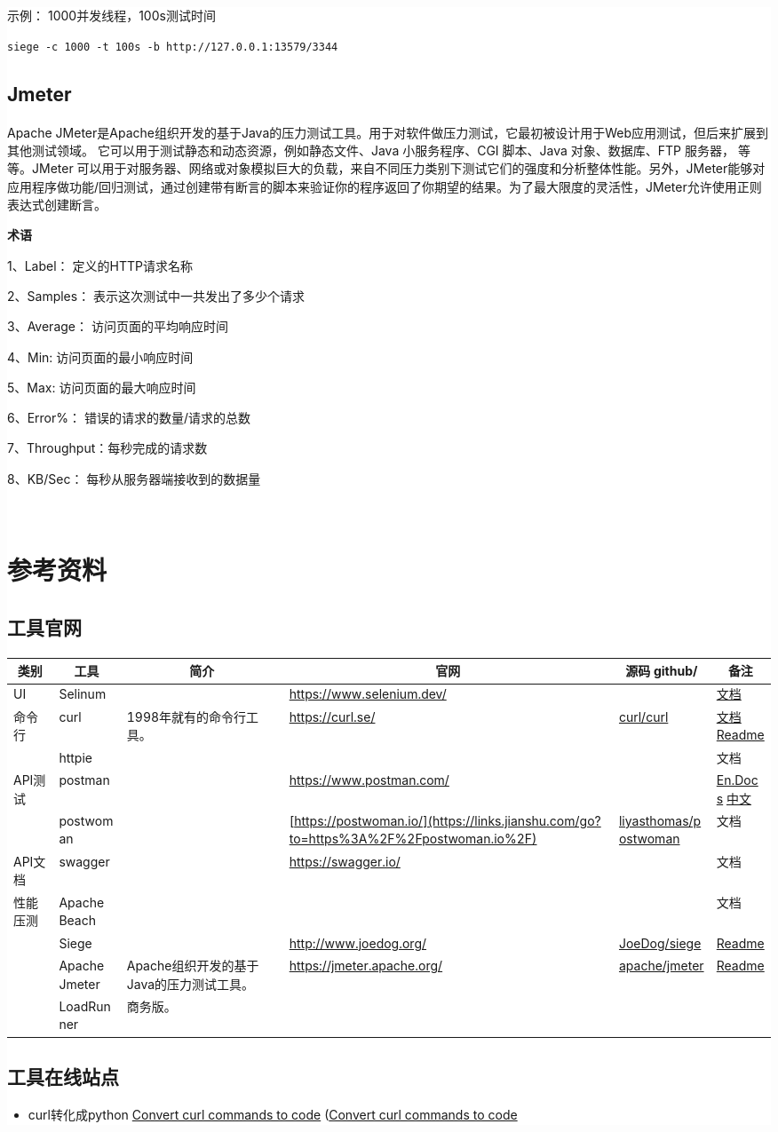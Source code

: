 示例： 1000并发线程，100s测试时间

`siege -c 1000 -t 100s -b http://127.0.0.1:13579/3344 `

## Jmeter

Apache JMeter是Apache组织开发的基于Java的压力测试工具。用于对软件做压力测试，它最初被设计用于Web应用测试，但后来扩展到其他测试领域。 它可以用于测试静态和动态资源，例如静态文件、Java 小服务程序、CGI 脚本、Java 对象、数据库、FTP 服务器， 等等。JMeter 可以用于对服务器、网络或对象模拟巨大的负载，来自不同压力类别下测试它们的强度和分析整体性能。另外，JMeter能够对应用程序做功能/回归测试，通过创建带有断言的脚本来验证你的程序返回了你期望的结果。为了最大限度的灵活性，JMeter允许使用正则表达式创建断言。

**术语**

1、Label： 定义的HTTP请求名称

2、Samples： 表示这次测试中一共发出了多少个请求

3、Average： 访问页面的平均响应时间

4、Min: 访问页面的最小响应时间

5、Max: 访问页面的最大响应时间

6、Error%： 错误的请求的数量/请求的总数

7、Throughput：每秒完成的请求数

8、KB/Sec： 每秒从服务器端接收到的数据量

<br>

# 参考资料

## 工具官网

| 类别    | 工具            | 简介                        | 官网                                                                                     | 源码 github/                                                        | 备注                                                                                                                                        |
| ----- | ------------- | ------------------------- | -------------------------------------------------------------------------------------- | ----------------------------------------------------------------- | ----------------------------------------------------------------------------------------------------------------------------------------- |
| UI    | Selinum       |                           | https://www.selenium.dev/                                                              |                                                                   | [文档](https://www.selenium.dev/documentation)                                                                                              |
| 命令行   | curl          | 1998年就有的命令行工具。            | https://curl.se/                                                                       | [curl/curl](https://github.com/curl/curl)                         | [文档](https://curl.se/docs/) [Readme](https://github.com/curl/curl#readme)                                                                 |
|       | httpie        |                           |                                                                                        |                                                                   | 文档                                                                                                                                        |
| API测试 | postman       |                           | https://www.postman.com/                                                               |                                                                   | [En.Docs](https://learning.postman.com/docs/getting-started/introduction/)  [中文](https://huajiakeji.com/web-development/2017-12/870.html) |
|       | postwoman     |                           | [https://postwoman.io/](https://links.jianshu.com/go?to=https%3A%2F%2Fpostwoman.io%2F) | [liyasthomas/postwoman](https://github.com/liyasthomas/postwoman) | 文档                                                                                                                                        |
| API文档 | swagger       |                           | https://swagger.io/                                                                    |                                                                   | 文档                                                                                                                                        |
| 性能压测  | Apache Beach  |                           |                                                                                        |                                                                   | 文档                                                                                                                                        |
|       | Siege         |                           | http://www.joedog.org/                                                                 | [JoeDog/siege](https://github.com/JoeDog/siege)                   | [Readme](https://github.com/JoeDog/siege#readme)                                                                                          |
|       | Apache Jmeter | Apache组织开发的基于Java的压力测试工具。 | https://jmeter.apache.org/                                                             | [apache/jmeter](https://github.com/apache/jmeter)                 | [Readme](https://github.com/apache/jmeter#readme)                                                                                         |
|       | LoadRunner    | 商务版。                      |                                                                                        |                                                                   |                                                                                                                                           |

## 工具在线站点

* curl转化成python [Convert curl commands to code](https://curlconverter.com/)  ([Convert curl commands to code](https://curlconverter.com)
